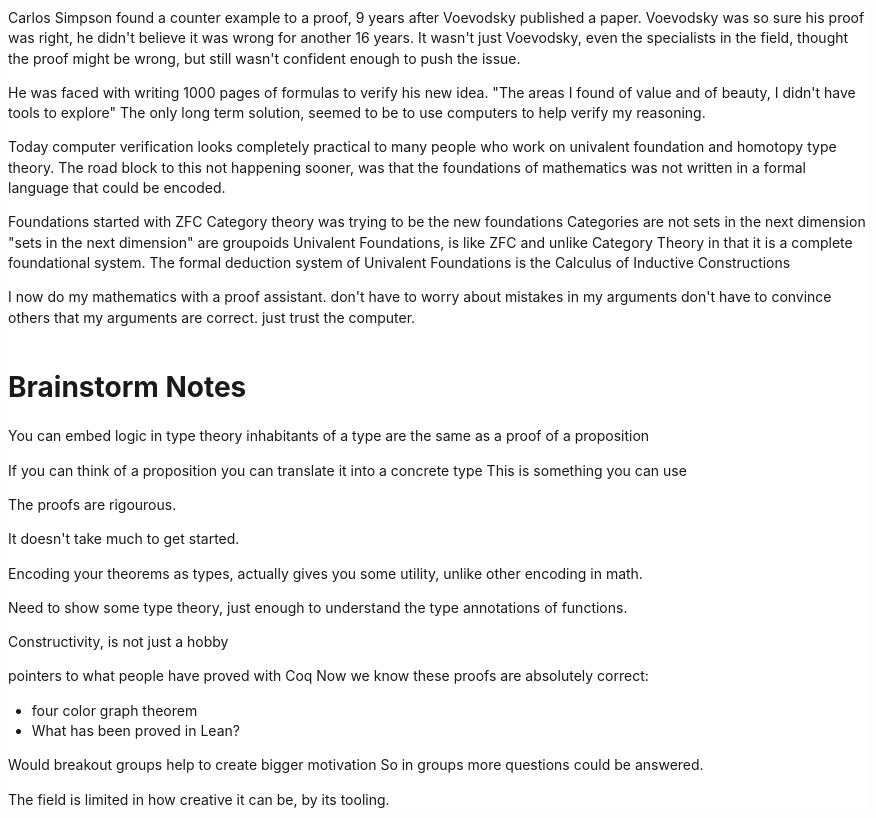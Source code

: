 Carlos Simpson found a counter example to a proof, 9 years after Voevodsky published a paper.
Voevodsky was so sure his proof was right, he didn't believe it was wrong for another 16 years.
It wasn't just Voevodsky,
even the specialists in the field, thought the proof might be wrong,
but still wasn't confident enough to push the issue.

He was faced with writing 1000 pages of formulas to verify his new idea.
"The areas I found of value and of beauty, I didn't have tools to explore"
The only long term solution, seemed to be to use computers to help verify my reasoning.

Today computer verification looks completely practical to many people who work on
univalent foundation and homotopy type theory.
The road block to this not happening sooner,
was that the foundations of mathematics
was not written in a formal language that could be encoded.

Foundations started with ZFC
Category theory was trying to be the new foundations
Categories are not sets in the next dimension
"sets in the next dimension" are groupoids
Univalent Foundations, is like ZFC and unlike Category Theory in that it is a complete foundational system.
The formal deduction system of Univalent Foundations is the Calculus of Inductive Constructions

I now do my mathematics with a proof assistant.
don't have to worry about mistakes in my arguments
don't have to convince others that my arguments are correct.
just trust the computer.

# Brainstorm Notes

You can embed logic in type theory
inhabitants of a type are the same as a proof of a proposition

If you can think of a proposition you can translate it into a concrete type
This is something you can use

The proofs are rigourous.

It doesn't take much to get started.

Encoding your theorems as types, actually gives you some utility, unlike other encoding in math.

Need to show some type theory, just enough to understand the type annotations of functions.

Constructivity, is not just a hobby

pointers to what people have proved with Coq
Now we know these proofs are absolutely correct:
  - four color graph theorem
  - What has been proved in Lean?

Would breakout groups help to create bigger motivation
So in groups more questions could be answered.

The field is limited in how creative it can be, by its tooling.
